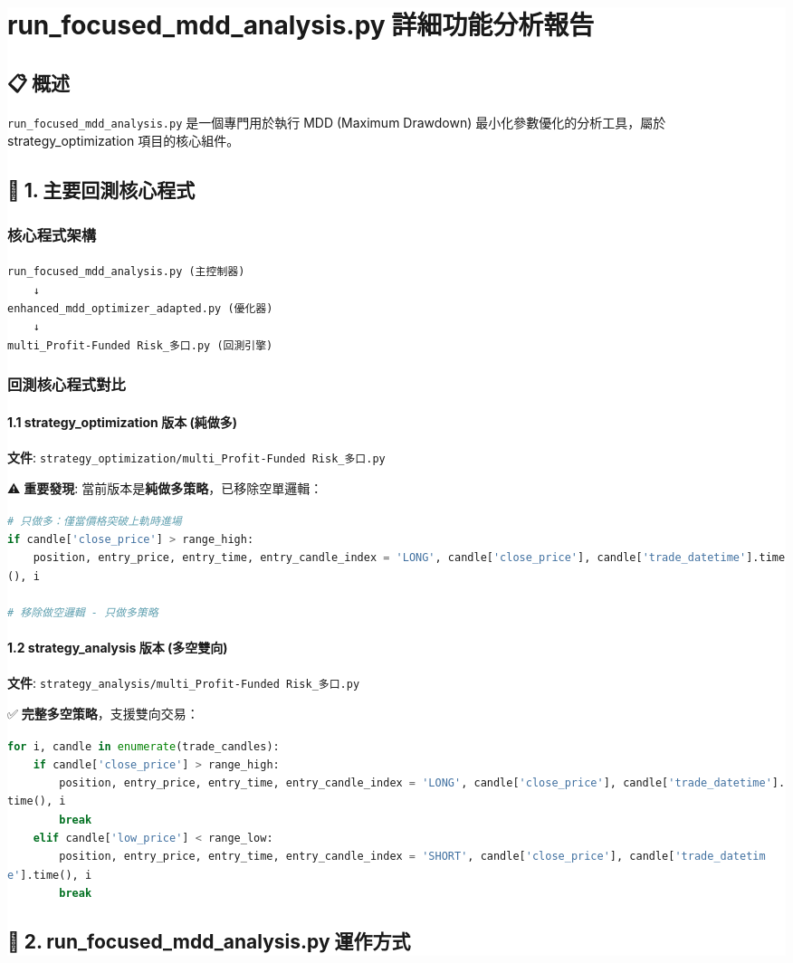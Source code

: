 # run_focused_mdd_analysis.py 詳細功能分析報告

## 📋 概述

`run_focused_mdd_analysis.py` 是一個專門用於執行 MDD (Maximum Drawdown) 最小化參數優化的分析工具，屬於 strategy_optimization 項目的核心組件。

## 🎯 1. 主要回測核心程式

### 核心程式架構
```
run_focused_mdd_analysis.py (主控制器)
    ↓
enhanced_mdd_optimizer_adapted.py (優化器)
    ↓
multi_Profit-Funded Risk_多口.py (回測引擎)
```

### 回測核心程式對比

#### 1.1 strategy_optimization 版本 (純做多)
**文件**: `strategy_optimization/multi_Profit-Funded Risk_多口.py`

⚠️ **重要發現**: 當前版本是**純做多策略**，已移除空單邏輯：
```python
# 只做多：僅當價格突破上軌時進場
if candle['close_price'] > range_high:
    position, entry_price, entry_time, entry_candle_index = 'LONG', candle['close_price'], candle['trade_datetime'].time(), i

# 移除做空邏輯 - 只做多策略
```

#### 1.2 strategy_analysis 版本 (多空雙向)
**文件**: `strategy_analysis/multi_Profit-Funded Risk_多口.py`

✅ **完整多空策略**，支援雙向交易：
```python
for i, candle in enumerate(trade_candles):
    if candle['close_price'] > range_high:
        position, entry_price, entry_time, entry_candle_index = 'LONG', candle['close_price'], candle['trade_datetime'].time(), i
        break
    elif candle['low_price'] < range_low:
        position, entry_price, entry_time, entry_candle_index = 'SHORT', candle['close_price'], candle['trade_datetime'].time(), i
        break
```

## 🔧 2. run_focused_mdd_analysis.py 運作方式
